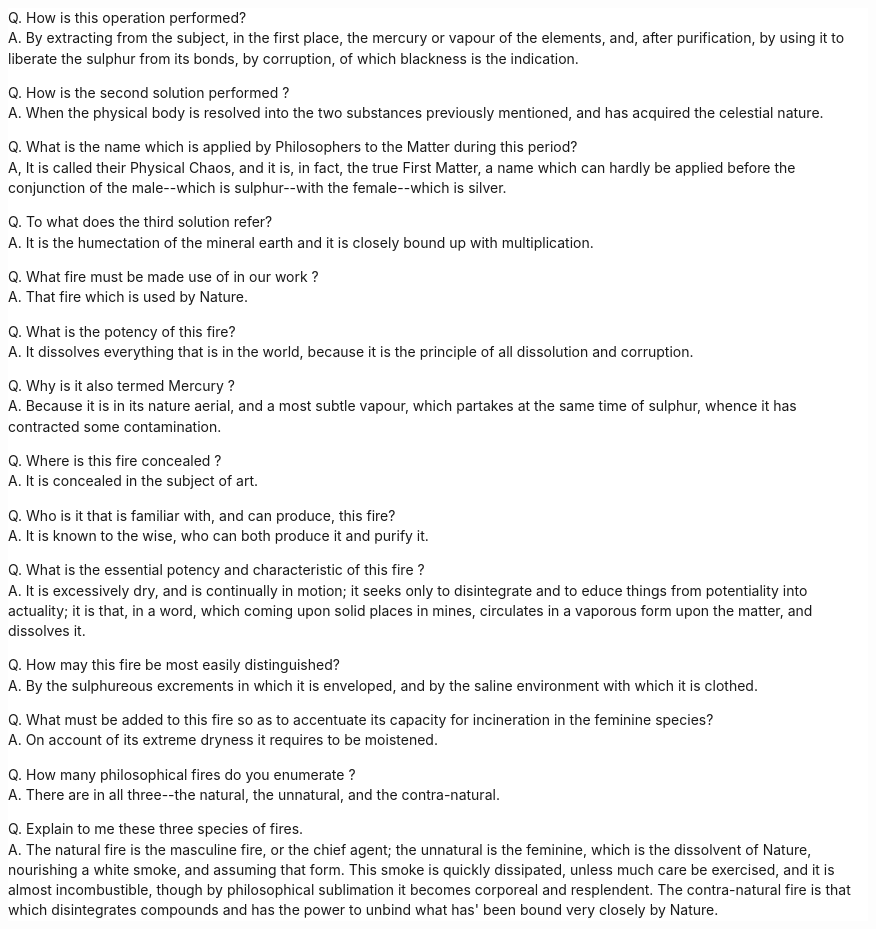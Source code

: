 Q. How is this operation performed?  
A. By extracting from the subject, in the first place, the mercury or
vapour of the elements, and, after purification, by using it to liberate
the sulphur from its bonds, by corruption, of which blackness is the
indication.

Q. How is the second solution performed ?  
A. When the physical body is resolved into the two substances previously
mentioned, and has acquired the celestial nature.

Q. What is the name which is applied by Philosophers to the Matter
during this period?  
A, It is called their Physical Chaos, and it is, in fact, the true First
Matter, a name which can hardly be applied before the conjunction of the
male--which is sulphur--with the female--which is silver.

Q. To what does the third solution refer?  
A. It is the humectation of the mineral earth and it is closely bound up
with multiplication.

Q. What fire must be made use of in our work ?  
A. That fire which is used by Nature.

Q. What is the potency of this fire?  
A. It dissolves everything that is in the world, because it is the
principle of all dissolution and corruption.

Q. Why is it also termed Mercury ?  
A. Because it is in its nature aerial, and a most subtle vapour, which
partakes at the same time of sulphur, whence it has contracted some
contamination.

Q. Where is this fire concealed ?  
A. It is concealed in the subject of art.

Q. Who is it that is familiar with, and can produce, this fire?  
A. It is known to the wise, who can both produce it and purify it.

Q. What is the essential potency and characteristic of this fire ?  
A. It is excessively dry, and is continually in motion; it seeks only to
disintegrate and to educe things from potentiality into actuality; it is
that, in a word, which coming upon solid places in mines, circulates in
a vaporous form upon the matter, and dissolves it.

Q. How may this fire be most easily distinguished?  
A. By the sulphureous excrements in which it is enveloped, and by the
saline environment with which it is clothed.

Q. What must be added to this fire so as to accentuate its capacity for
incineration in the feminine species?  
A. On account of its extreme dryness it requires to be moistened.

Q. How many philosophical fires do you enumerate ?  
A. There are in all three--the natural, the unnatural, and the
contra-natural.

Q. Explain to me these three species of fires.  
A. The natural fire is the masculine fire, or the chief agent; the
unnatural is the feminine, which is the dissolvent of Nature, nourishing
a white smoke, and assuming that form. This smoke is quickly dissipated,
unless much care be exercised, and it is almost incombustible, though by
philosophical sublimation it becomes corporeal and resplendent. The
contra-natural fire is that which disintegrates compounds and has the
power to unbind what has' been bound very closely by Nature.
